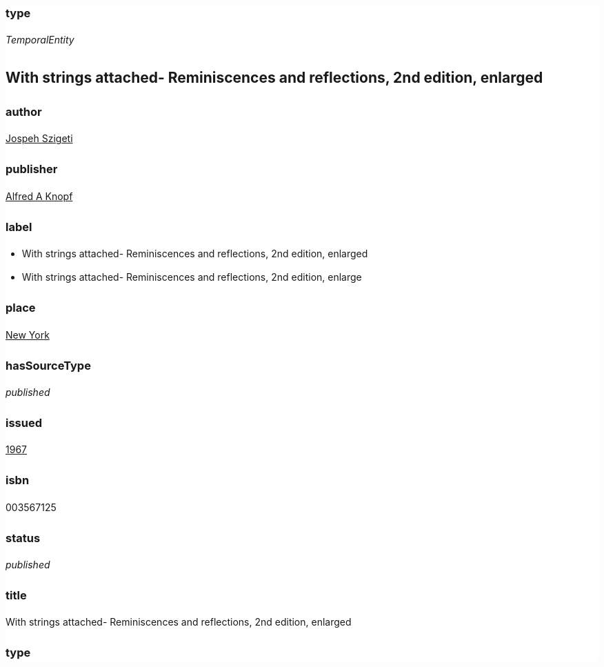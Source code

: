 ### type


*TemporalEntity*

## With strings attached- Reminiscences and reflections, 2nd edition, enlarged

### author


[Jospeh Szigeti](#Jospeh-Szigeti)

### publisher


[Alfred A Knopf](#Alfred-A-Knopf)

### label

 - With strings attached- Reminiscences and reflections, 2nd edition, enlarged

 - With strings attached- Reminiscences and reflections, 2nd edition, enlarge

### place


[New York](#New-York)

### hasSourceType


*published*

### issued


[1967](#1967)

### isbn


003567125

### status


*published*

### title


With strings attached- Reminiscences and reflections, 2nd edition, enlarged

### type

